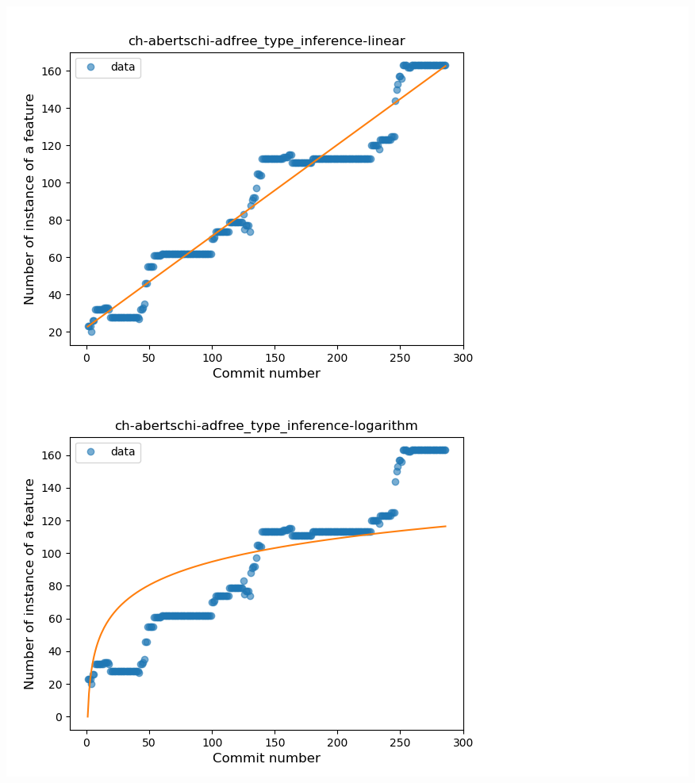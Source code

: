 ![ch-abertschi-adfree T1](../plots/ch-abertschi-adfree_type_inference_T1.png)
![ch-abertschi-adfree T6](../plots/ch-abertschi-adfree_type_inference_T6.png)